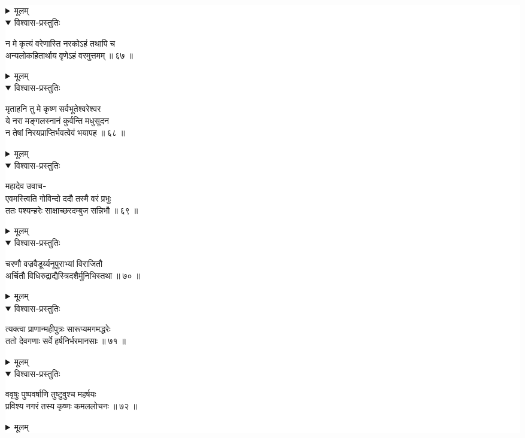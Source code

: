 <details><summary>मूलम्</summary></details>



<details open><summary>विश्वास-प्रस्तुतिः</summary>

न मे कृत्यं वरेणास्ति नरकोऽहं तथापि च  
अन्यलोकहितार्थाय वृणेऽहं वरमुत्तमम् ॥ ६७ ॥
</details>

<details><summary>मूलम्</summary></details>



<details open><summary>विश्वास-प्रस्तुतिः</summary>

मृताहनि तु मे कृष्ण सर्वभूतेश्वरेश्वर  
ये नरा मङ्गलस्नानं कुर्वन्ति मधुसूदन  
न तेषां निरयप्राप्तिर्भवत्वेवं भयापह ॥ ६८ ॥
</details>

<details><summary>मूलम्</summary></details>



<details open><summary>विश्वास-प्रस्तुतिः</summary>

महादेव उवाच-  
एवमस्त्विति गोविन्दो ददौ तस्मै वरं प्रभुः  
ततः पश्यन्हरेः साक्षाच्छरदम्बुज सन्निभौ ॥ ६९ ॥
</details>

<details><summary>मूलम्</summary></details>



<details open><summary>विश्वास-प्रस्तुतिः</summary>

चरणौ वज्रवैडूर्य्यनूपुराभ्यां विराजितौ  
अर्चितौ विधिरुद्राद्यैस्त्रिदशैर्मुनिभिस्तथा ॥ ७० ॥
</details>

<details><summary>मूलम्</summary></details>



<details open><summary>विश्वास-प्रस्तुतिः</summary>

त्यक्त्वा प्राणान्महीपुत्रः सारूप्यमगमद्धरेः  
ततो देवगणाः सर्वे हर्षनिर्भरमानसाः ॥ ७१ ॥
</details>

<details><summary>मूलम्</summary></details>



<details open><summary>विश्वास-प्रस्तुतिः</summary>

ववृषुः पुष्पवर्षाणि तुष्टुवुश्च महर्षयः  
प्रविश्य नगरं तस्य कृष्णः कमललोचनः ॥ ७२ ॥
</details>

<details><summary>मूलम्</summary></details>

